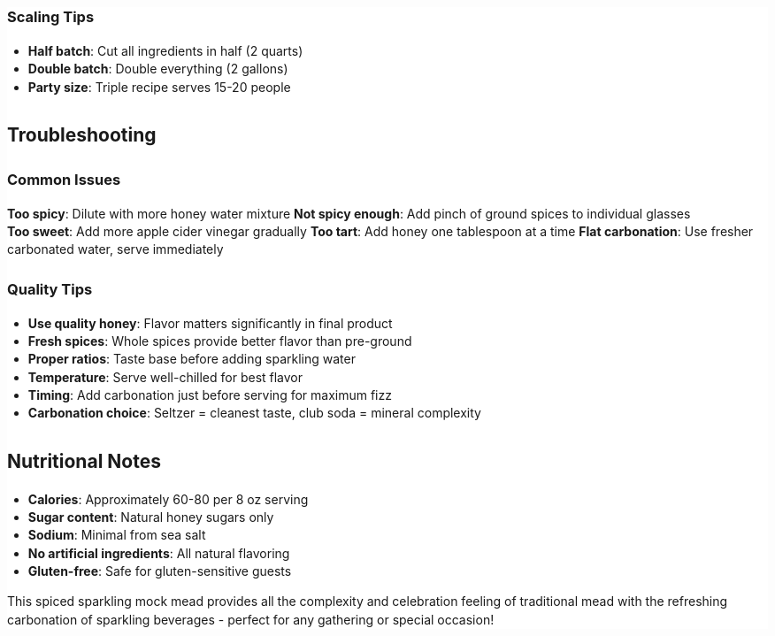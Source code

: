 ### Scaling Tips
- **Half batch**: Cut all ingredients in half (2 quarts)
- **Double batch**: Double everything (2 gallons)
- **Party size**: Triple recipe serves 15-20 people

## Troubleshooting

### Common Issues
**Too spicy**: Dilute with more honey water mixture
**Not spicy enough**: Add pinch of ground spices to individual glasses  
**Too sweet**: Add more apple cider vinegar gradually
**Too tart**: Add honey one tablespoon at a time
**Flat carbonation**: Use fresher carbonated water, serve immediately

### Quality Tips
- **Use quality honey**: Flavor matters significantly in final product
- **Fresh spices**: Whole spices provide better flavor than pre-ground
- **Proper ratios**: Taste base before adding sparkling water
- **Temperature**: Serve well-chilled for best flavor
- **Timing**: Add carbonation just before serving for maximum fizz
- **Carbonation choice**: Seltzer = cleanest taste, club soda = mineral complexity

## Nutritional Notes
- **Calories**: Approximately 60-80 per 8 oz serving
- **Sugar content**: Natural honey sugars only
- **Sodium**: Minimal from sea salt
- **No artificial ingredients**: All natural flavoring
- **Gluten-free**: Safe for gluten-sensitive guests

This spiced sparkling mock mead provides all the complexity and celebration feeling of traditional mead with the refreshing carbonation of sparkling beverages - perfect for any gathering or special occasion!
